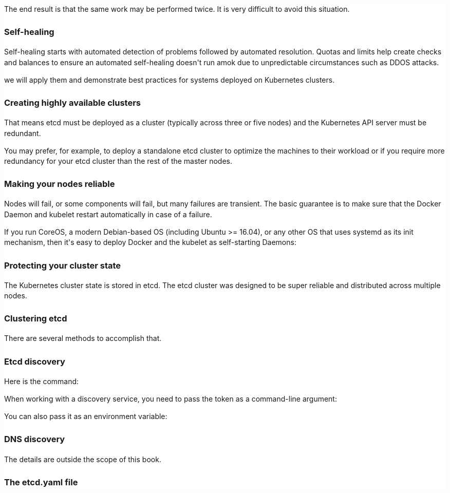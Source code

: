 The end result is that the same work may be performed twice. It is very difficult to avoid this situation.

### Self-healing

Self-healing starts with automated detection of problems followed by automated resolution. Quotas and limits help create checks and balances to ensure an automated self-healing doesn't run amok due to unpredictable circumstances such as DDOS attacks.


we will apply them and demonstrate best practices for systems deployed on Kubernetes clusters.


### Creating highly available clusters

That means etcd must be deployed as a cluster (typically across three or five nodes) and the Kubernetes API server must be redundant.

You may prefer, for example, to deploy a standalone etcd cluster to optimize the machines to their workload or if you require more redundancy for your etcd cluster than the rest of the master nodes.


### Making your nodes reliable

Nodes will fail, or
 some components will fail, but many failures are transient. The basic guarantee is to make sure that the Docker Daemon and kubelet restart automatically in case of a failure.


If you run CoreOS, a modern Debian-based OS (including Ubuntu >= 16.04), or any other OS that uses systemd as its init mechanism, then it's easy to deploy Docker and the kubelet as self-starting Daemons:


### Protecting your cluster state

The Kubernetes cluster state
 is stored in etcd. The etcd cluster was designed to be super reliable and distributed across multiple nodes. 

### Clustering etcd

There are several methods to accomplish that.

### Etcd discovery

Here is the command:


When working with a discovery service, you need to pass the token as a command-line argument:

You can also pass it as an environment variable:

### DNS discovery

The details are outside the scope of this book.

### The etcd.yaml file
